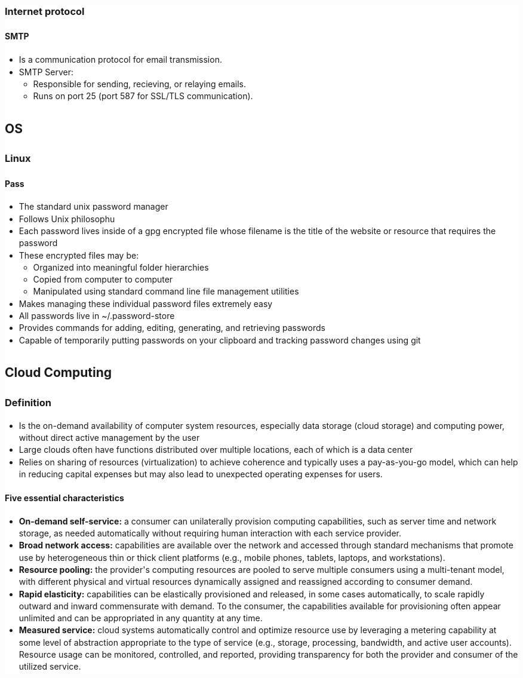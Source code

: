 ### Internet protocol

#### SMTP

- Is a communication protocol for email transmission.
- SMTP Server:
	+ Responsible for sending, recieving, or relaying emails.
	+ Runs on port 25 (port 587 for SSL/TLS communication).

## OS

### Linux

#### Pass

- The standard unix password manager
- Follows Unix philosophu
- Each password lives inside of a gpg encrypted file whose filename is the title of the website or resource that requires the password
- These encrypted files may be:
	+ Organized into meaningful folder hierarchies
 	+ Copied from computer to computer
  	+ Manipulated using standard command line file management utilities
- Makes managing these individual password files extremely easy
- All passwords live in ~/.password-store
- Provides commands for adding, editing, generating, and retrieving passwords
- Capable of temporarily putting passwords on your clipboard and tracking password changes using git

## Cloud Computing

### Definition

- Is the on-demand availability of computer system resources, especially data storage (cloud storage) and computing power, without direct active management by the user
- Large clouds often have functions distributed over multiple locations, each of which is a data center
- Relies on sharing of resources (virtualization) to achieve coherence and typically uses a pay-as-you-go model, which can help in reducing capital expenses but may also lead to unexpected operating expenses for users.

#### Five essential characteristics

- **On-demand self-service:** a consumer can unilaterally provision computing capabilities, such as server time and network storage, as needed automatically without requiring human interaction with each service provider.
- **Broad network access:** capabilities are available over the network and accessed through standard mechanisms that promote use by heterogeneous thin or thick client platforms (e.g., mobile phones, tablets, laptops, and workstations).
- **Resource pooling:** the provider's computing resources are pooled to serve multiple consumers using a multi-tenant model, with different physical and virtual resources dynamically assigned and reassigned according to consumer demand.
- **Rapid elasticity:** capabilities can be elastically provisioned and released, in some cases automatically, to scale rapidly outward and inward commensurate with demand. To the consumer, the capabilities available for provisioning often appear unlimited and can be appropriated in any quantity at any time.
- **Measured service:** cloud systems automatically control and optimize resource use by leveraging a metering capability at some level of abstraction appropriate to the type of service (e.g., storage, processing, bandwidth, and active user accounts). Resource usage can be monitored, controlled, and reported, providing transparency for both the provider and consumer of the utilized service.
